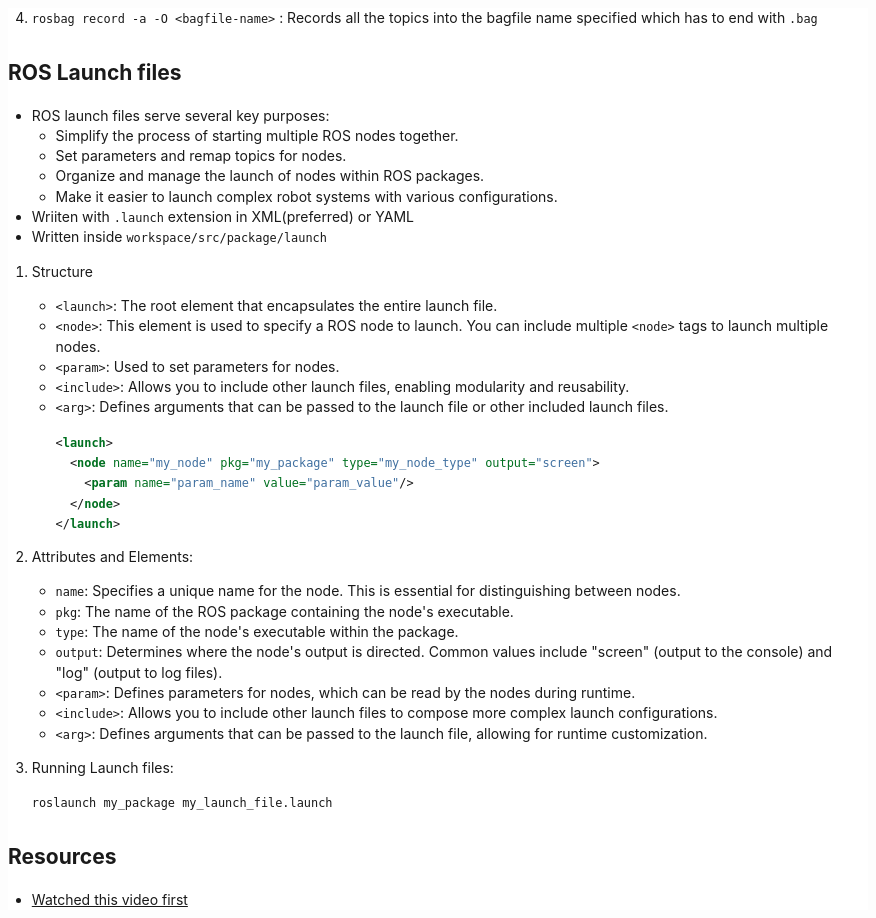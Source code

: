 4. `rosbag record -a -O <bagfile-name>` : Records all the topics into the bagfile name specified which has to end with `.bag` 

## ROS Launch files
* ROS launch files serve several key purposes:
	- Simplify the process of starting multiple ROS nodes together.
	- Set parameters and remap topics for nodes.
	- Organize and manage the launch of nodes within ROS packages.
	- Make it easier to launch complex robot systems with various configurations.
 * Wriiten with `.launch` extension in XML(preferred) or YAML
 * Written inside `workspace/src/package/launch` 
 1. Structure
	- `<launch>`: The root element that encapsulates the entire launch file.
	- `<node>`: This element is used to specify a ROS node to launch. You can include multiple `<node>` tags to launch multiple nodes.
	- `<param>`: Used to set parameters for nodes.
	- `<include>`: Allows you to include other launch files, enabling modularity and reusability.
	- `<arg>`: Defines arguments that can be passed to the launch file or other included launch files.
		```xml
		<launch>
		  <node name="my_node" pkg="my_package" type="my_node_type" output="screen">
			<param name="param_name" value="param_value"/>
		  </node>
		</launch>
		```
 
2. Attributes and Elements:
	- `name`: Specifies a unique name for the node. This is essential for distinguishing between nodes.
	- `pkg`: The name of the ROS package containing the node's executable.
	- `type`: The name of the node's executable within the package.
	- `output`: Determines where the node's output is directed. Common values include "screen" (output to the console) and "log" (output to log files).
	- `<param>`: Defines parameters for nodes, which can be read by the nodes during runtime.
	- `<include>`: Allows you to include other launch files to compose more complex launch configurations.
	- `<arg>`: Defines arguments that can be passed to the launch file, allowing for runtime customization.
3. Running Launch files:
	```
	roslaunch my_package my_launch_file.launch
	 ```






## Resources
* [Watched this video first](https://www.youtube.com/watch?v=wfDJAYTMTdk)
